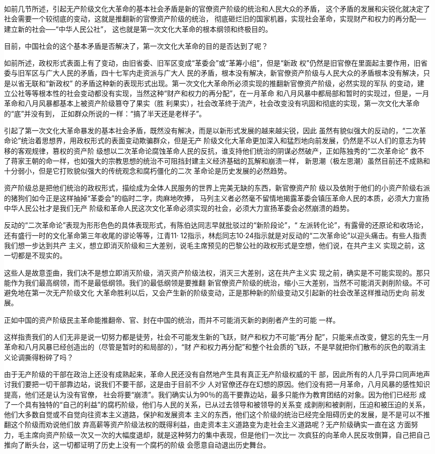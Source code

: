 如前几节所述，引起无产阶级文化大革命的基本社会矛盾是新的官僚资产阶级的统治和人民大众的矛盾，
这个矛盾的发展和尖锐化就决定了社会需要一个较彻底的变动，这就是推翻新的官僚资产阶级的统治，
彻底砸烂旧的国家机器，实现社会革命，实现财产和权力的再分配──建立新的社会──“中华人民公社”，
这也就是第一次文化大革命的根本纲领和终极目的。

目前，中国社会的这个基本矛盾是否解决了，第一次文化大革命的目的是否达到了呢？

如前所述，政权形式表面上有了变动，由旧省委、旧军区变成“革委会”或“革筹小组”，但是“新政
权”仍然是旧官僚在里面起主要作用，旧省委与旧军区与广大人民的矛盾，四十七军内走资派与广大人
民的矛盾，根本没有解决，新官僚资产阶级与人民大众的矛盾根本没有解决，只是以省无联和“新政权”
的矛盾这种新的表现形式出现。第一次文化大革命所必须实现的推翻新官僚资产阶级，必然实现的军队
的变动，建立公社等等根本性的社会变动都没有实现，当然这种“财产和权力的再分配”，在一月革命
和八月风暴中都局部和暂时的实现过，但是，一月革命和八月风暴都基本上被资产阶级篡夺了果实（胜
利果实），社会改革终于流产，社会改变没有巩固和彻底的实现，第一次文化大革命的“底”并没有到，
正如群众所说的一样：“搞了半天还是老样子”。

引起了第一次文化大革命暴发的基本社会矛盾，既然没有解决，而是以新形式发展的越来越尖锐，因此
虽然有貌似强大的反动的，“二次革命论”统治着思想界，用政权形式的表面变动欺骗群众，但是无产
阶级文化大革命更加深入和猛烈地向前发展，仍然是不以人们的意志为转移的客观规律，篡权的资产阶
级想以二次革命论腐蚀革命人民的反抗，谁支持他们统治的阴谋必然破产，正如陈独秀的“二次革命论”
救不了蒋家王朝的命一样，也如强大的宗教思想的统治不可阻挡封建主义经济基础的瓦解和崩溃一样，
新思潮（极左思潮）虽然目前还不成熟和十分弱小，但是它打败貌似强大的传统观念和腐朽僵化的二次
革命论是历史发展的必然趋势。

资产阶级总是把他们统治的政权形式，描绘成为全体人民服务的世界上完美无缺的东西，新官僚资产阶
级以及依附于他们的小资产阶级右派的猪狗们如今正是这样抽掉“革委会”的临时二字，肉麻地吹捧，
马列主义者必然毫不留情地揭露革委会镇压革命人民的本质，必须大力宣扬中华人民公社才是我们无产
阶级和革命人民这次文化革命必须实现的社会，必须大力宣扬革委会必然崩溃的趋势。

反动的“二次革命论”表现为形形色色的具体表现形式，有陈伯达同志早就批驳过的“新阶段论”，“
左派转化论”，有露骨的还原论和收场论，还有盛行一时的文化革命第三年收尾的谬论等等，江青11·
12指示，林彪同志10·24指示就是对反动的“二次革命论”以迎头痛击。有些人指责我们想一步达到共产
主义，想立即消灭阶级和三大差别，说毛主席预见的巴黎公社的政权形式是空想，他们说，在共产主义
实现之前，这一切都是不现实的。

这些人是故意歪曲，我们决不是想立即消灭阶级，消灭资产阶级法权，消灭三大差别，这在共产主义实
现之前，确实是不可能实现的。那只能作为我们最高纲领，而不是最低纲领。我们的最低纲领是要推翻
新官僚资产阶级的统治，缩小三大差别，当然不可能消灭剥削阶级。不可避免地在第一次无产阶级文化
大革命胜利以后，又会产生新的阶级变动，正是那种新的阶级变动又引起新的社会改革这样推动历史向
前发展。

正如中国的资产阶级民主革命能推翻帝、官、封在中国的统治，而并不可能消灭新的剥削者产生的可能
一样。

这样指责我们的人们无非是说一切努力都是徒劳，社会不可能发生新的飞跃，财产和权力不可能“再分
配”，只能来点改变，健忘的先生一月革命和八月风暴已经创造出的（尽管是暂时的和局部的），“财
产和权力再分配”和整个社会质的飞跃，不是早就把你们散布的灰色的取消主义论调撕得粉碎了吗？

由于无产阶级的干部在政治上还没有成熟起来，革命人民还没有自然地产生具有真正无产阶级权威的干
部，因此所有的人几乎异口同声地声讨我们要把一切干部靠边站，说我们不要干部，这是由于目前不少
人对官僚还存在幻想的原因。他们没有把一月革命，八月风暴的感性知识提高，他们还是认为没有官僚，
社会将要“崩溃”。我们确实认为90％的高干要靠边站，最多只能作为教育团结的对象。因为他们已经形
成了一个具有独特的“自己的利益”的腐朽阶级，他们与人民的关系，已从过去领导和被领导的关系变
成剥削和被剥削，压迫和被压迫的关系，他们大多数自觉或不自觉向往资本主义道路，保护和发展资本
主义的东西，他们这个阶级的统治已经完全阻碍历史的发展，是不是可以不推翻这个阶级而劝说他们放
弃高薪等资产阶级法权的既得利益，由走资本主义道路变为走社会主义道路呢？无产阶级确实一直在这
方面努力，毛主席向资产阶级一次又一次的大幅度退却，就是这种努力的集中表现，但是他们一次比一
次疯狂的向革命人民反攻倒算，自己把自己推向了断头台，这一切都证明了历史上没有一个腐朽的阶级
会愿意自动退出历史舞台。
